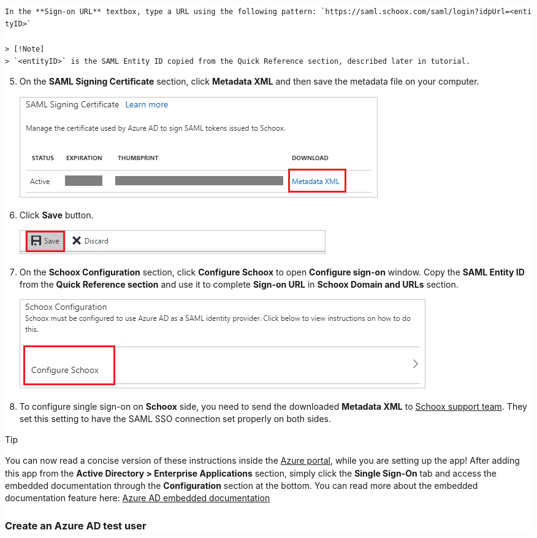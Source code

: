     In the **Sign-on URL** textbox, type a URL using the following pattern: `https://saml.schoox.com/saml/login?idpUrl=<entityID>`
	
	> [!Note]
	> `<entityID>` is the SAML Entity ID copied from the Quick Reference section, described later in tutorial. 

5. On the **SAML Signing Certificate** section, click **Metadata XML** and then save the metadata file on your computer.

	![The Certificate download link](./media/active-directory-saas-schoox-tutorial/tutorial_schoox_certificate.png) 

6. Click **Save** button.

	![Configure Single Sign-On Save button](./media/active-directory-saas-schoox-tutorial/tutorial_general_400.png)

7. On the **Schoox Configuration** section, click **Configure Schoox** to open **Configure sign-on** window. Copy the **SAML Entity ID** from the **Quick Reference section** and use it to complete **Sign-on URL** in **Schoox Domain and URLs** section. 

	![Schoox Configuration](./media/active-directory-saas-schoox-tutorial/config.png)

8. To configure single sign-on on **Schoox** side, you need to send the downloaded **Metadata XML** to [Schoox support team](https://www.schoox.com/help/). They set this setting to have the SAML SSO connection set properly on both sides.

> [!TIP]
> You can now read a concise version of these instructions inside the [Azure portal](https://portal.azure.com), while you are setting up the app!  After adding this app from the **Active Directory > Enterprise Applications** section, simply click the **Single Sign-On** tab and access the embedded documentation through the **Configuration** section at the bottom. You can read more about the embedded documentation feature here: [Azure AD embedded documentation]( https://go.microsoft.com/fwlink/?linkid=845985)

### Create an Azure AD test user


[1]: ./media/active-directory-saas-schoox-tutorial/tutorial_general_01.png
[2]: ./media/active-directory-saas-schoox-tutorial/tutorial_general_02.png
[3]: ./media/active-directory-saas-schoox-tutorial/tutorial_general_03.png
[4]: ./media/active-directory-saas-schoox-tutorial/tutorial_general_04.png
[100]: ./media/active-directory-saas-schoox-tutorial/tutorial_general_100.png
[200]: ./media/active-directory-saas-schoox-tutorial/tutorial_general_200.png
[201]: ./media/active-directory-saas-schoox-tutorial/tutorial_general_201.png
[202]: ./media/active-directory-saas-schoox-tutorial/tutorial_general_202.png
[203]: ./media/active-directory-saas-schoox-tutorial/tutorial_general_203.png